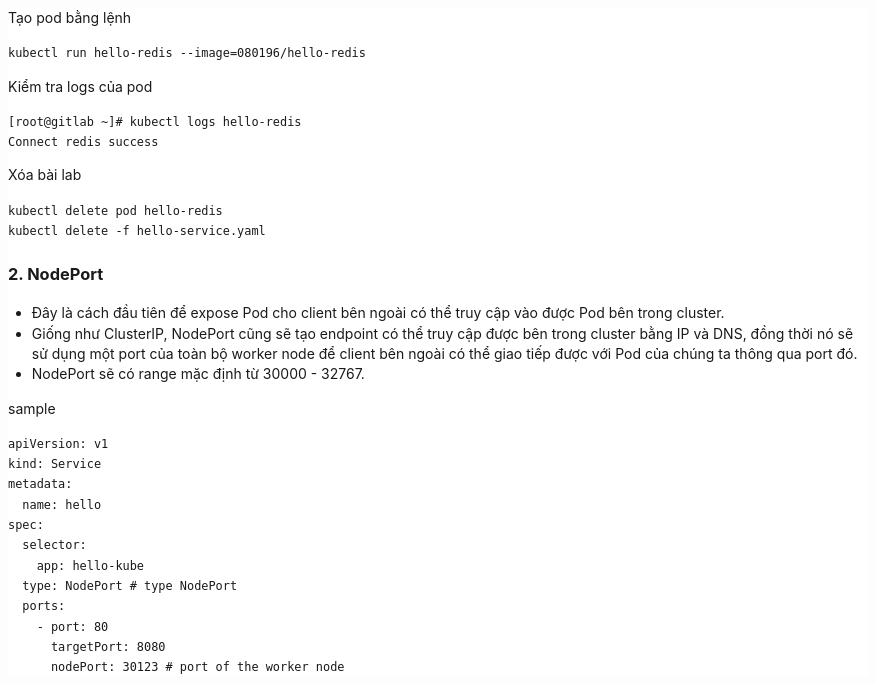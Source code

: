 
Tạo pod bằng lệnh 
```
kubectl run hello-redis --image=080196/hello-redis
```

Kiểm tra logs của pod
```
[root@gitlab ~]# kubectl logs hello-redis
Connect redis success
```

Xóa bài lab
```
kubectl delete pod hello-redis
kubectl delete -f hello-service.yaml
```

### 2. NodePort
- Đây là cách đầu tiên để expose Pod cho client bên ngoài có thể truy cập vào được Pod bên trong cluster. 
- Giống như ClusterIP, NodePort cũng sẽ tạo endpoint có thể truy cập được bên trong cluster bằng IP và DNS, đồng thời nó sẽ sử dụng một port của toàn bộ worker node để client bên ngoài có thể giao tiếp được với Pod của chúng ta thông qua port đó. 
- NodePort sẽ có range mặc định từ 30000 - 32767.

sample
```
apiVersion: v1
kind: Service
metadata:
  name: hello
spec:
  selector:
    app: hello-kube
  type: NodePort # type NodePort
  ports:
    - port: 80
      targetPort: 8080
      nodePort: 30123 # port of the worker node
```
